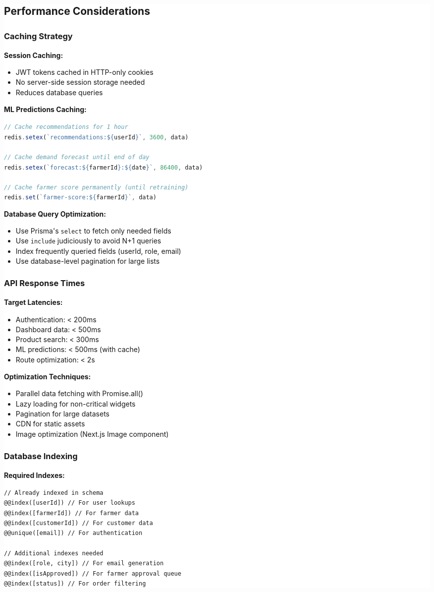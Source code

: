
## Performance Considerations

### Caching Strategy

**Session Caching:**
- JWT tokens cached in HTTP-only cookies
- No server-side session storage needed
- Reduces database queries

**ML Predictions Caching:**
```typescript
// Cache recommendations for 1 hour
redis.setex(`recommendations:${userId}`, 3600, data)

// Cache demand forecast until end of day
redis.setex(`forecast:${farmerId}:${date}`, 86400, data)

// Cache farmer score permanently (until retraining)
redis.set(`farmer-score:${farmerId}`, data)
```

**Database Query Optimization:**
- Use Prisma's `select` to fetch only needed fields
- Use `include` judiciously to avoid N+1 queries
- Index frequently queried fields (userId, role, email)
- Use database-level pagination for large lists

### API Response Times

**Target Latencies:**
- Authentication: < 200ms
- Dashboard data: < 500ms
- Product search: < 300ms
- ML predictions: < 500ms (with cache)
- Route optimization: < 2s

**Optimization Techniques:**
- Parallel data fetching with Promise.all()
- Lazy loading for non-critical widgets
- Pagination for large datasets
- CDN for static assets
- Image optimization (Next.js Image component)

### Database Indexing

**Required Indexes:**
```prisma
// Already indexed in schema
@@index([userId]) // For user lookups
@@index([farmerId]) // For farmer data
@@index([customerId]) // For customer data
@@unique([email]) // For authentication

// Additional indexes needed
@@index([role, city]) // For email generation
@@index([isApproved]) // For farmer approval queue
@@index([status]) // For order filtering
```
